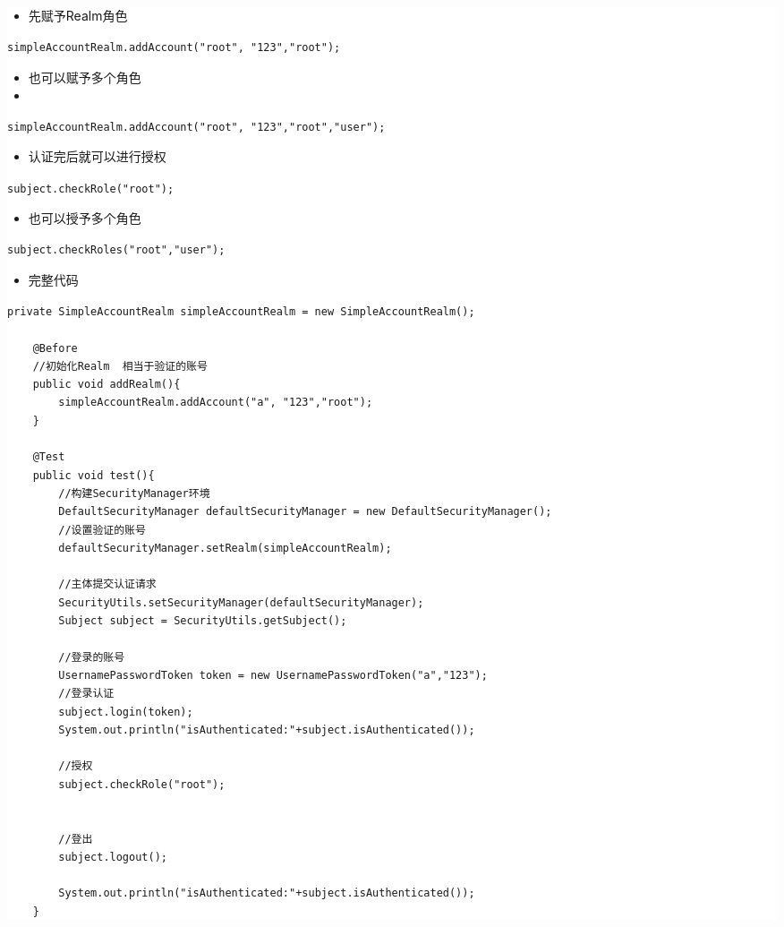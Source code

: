 
- 先赋予Realm角色
```
simpleAccountRealm.addAccount("root", "123","root");
```
- 也可以赋予多个角色
-
```
simpleAccountRealm.addAccount("root", "123","root","user");
```
- 认证完后就可以进行授权

```
subject.checkRole("root");
```
- 也可以授予多个角色

```
subject.checkRoles("root","user");
```
- 完整代码

```
private SimpleAccountRealm simpleAccountRealm = new SimpleAccountRealm();
	
	@Before
	//初始化Realm  相当于验证的账号
	public void addRealm(){
		simpleAccountRealm.addAccount("a", "123","root");
	}
	
	@Test
	public void test(){
		//构建SecurityManager环境
		DefaultSecurityManager defaultSecurityManager = new DefaultSecurityManager();
		//设置验证的账号
		defaultSecurityManager.setRealm(simpleAccountRealm);
		
		//主体提交认证请求
		SecurityUtils.setSecurityManager(defaultSecurityManager);
		Subject subject = SecurityUtils.getSubject();
		
		//登录的账号
		UsernamePasswordToken token = new UsernamePasswordToken("a","123");
		//登录认证
		subject.login(token);
		System.out.println("isAuthenticated:"+subject.isAuthenticated());
		
		//授权
		subject.checkRole("root");
		
		
		//登出
		subject.logout();
		
		System.out.println("isAuthenticated:"+subject.isAuthenticated());
	}
```
